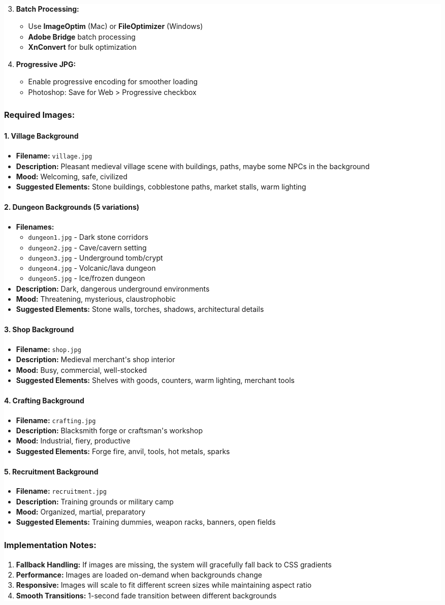 3. **Batch Processing:**
   - Use **ImageOptim** (Mac) or **FileOptimizer** (Windows)
   - **Adobe Bridge** batch processing
   - **XnConvert** for bulk optimization

4. **Progressive JPG:**
   - Enable progressive encoding for smoother loading
   - Photoshop: Save for Web > Progressive checkbox

### **Required Images:**

#### 1. **Village Background**
- **Filename:** `village.jpg`
- **Description:** Pleasant medieval village scene with buildings, paths, maybe some NPCs in the background
- **Mood:** Welcoming, safe, civilized
- **Suggested Elements:** Stone buildings, cobblestone paths, market stalls, warm lighting

#### 2. **Dungeon Backgrounds (5 variations)**
- **Filenames:** 
  - `dungeon1.jpg` - Dark stone corridors
  - `dungeon2.jpg` - Cave/cavern setting
  - `dungeon3.jpg` - Underground tomb/crypt
  - `dungeon4.jpg` - Volcanic/lava dungeon
  - `dungeon5.jpg` - Ice/frozen dungeon
- **Description:** Dark, dangerous underground environments
- **Mood:** Threatening, mysterious, claustrophobic
- **Suggested Elements:** Stone walls, torches, shadows, architectural details

#### 3. **Shop Background**
- **Filename:** `shop.jpg`
- **Description:** Medieval merchant's shop interior
- **Mood:** Busy, commercial, well-stocked
- **Suggested Elements:** Shelves with goods, counters, warm lighting, merchant tools

#### 4. **Crafting Background**
- **Filename:** `crafting.jpg`
- **Description:** Blacksmith forge or craftsman's workshop
- **Mood:** Industrial, fiery, productive
- **Suggested Elements:** Forge fire, anvil, tools, hot metals, sparks

#### 5. **Recruitment Background**
- **Filename:** `recruitment.jpg`
- **Description:** Training grounds or military camp
- **Mood:** Organized, martial, preparatory
- **Suggested Elements:** Training dummies, weapon racks, banners, open fields

### **Implementation Notes:**

1. **Fallback Handling:** If images are missing, the system will gracefully fall back to CSS gradients
2. **Performance:** Images are loaded on-demand when backgrounds change
3. **Responsive:** Images will scale to fit different screen sizes while maintaining aspect ratio
4. **Smooth Transitions:** 1-second fade transition between different backgrounds
